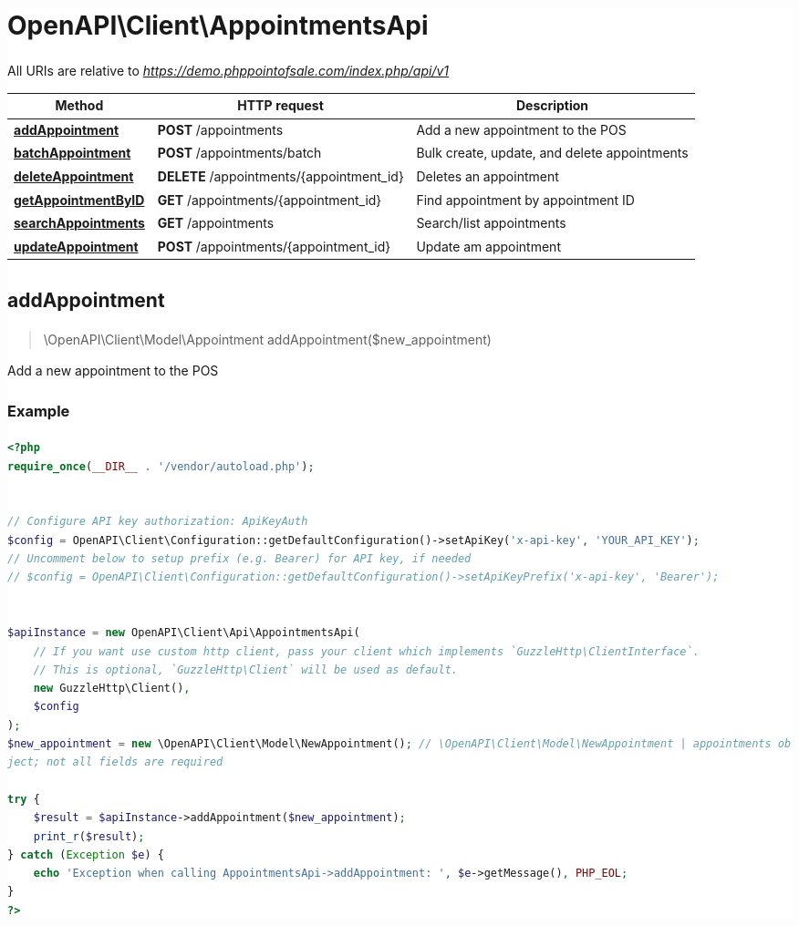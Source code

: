 # OpenAPI\Client\AppointmentsApi

All URIs are relative to *https://demo.phppointofsale.com/index.php/api/v1*

Method | HTTP request | Description
------------- | ------------- | -------------
[**addAppointment**](AppointmentsApi.md#addAppointment) | **POST** /appointments | Add a new appointment to the POS
[**batchAppointment**](AppointmentsApi.md#batchAppointment) | **POST** /appointments/batch | Bulk create, update, and delete appointments
[**deleteAppointment**](AppointmentsApi.md#deleteAppointment) | **DELETE** /appointments/{appointment_id} | Deletes an appointment
[**getAppointmentByID**](AppointmentsApi.md#getAppointmentByID) | **GET** /appointments/{appointment_id} | Find appointment by appointment ID
[**searchAppointments**](AppointmentsApi.md#searchAppointments) | **GET** /appointments | Search/list appointments
[**updateAppointment**](AppointmentsApi.md#updateAppointment) | **POST** /appointments/{appointment_id} | Update am appointment



## addAppointment

> \OpenAPI\Client\Model\Appointment addAppointment($new_appointment)

Add a new appointment to the POS

### Example

```php
<?php
require_once(__DIR__ . '/vendor/autoload.php');


// Configure API key authorization: ApiKeyAuth
$config = OpenAPI\Client\Configuration::getDefaultConfiguration()->setApiKey('x-api-key', 'YOUR_API_KEY');
// Uncomment below to setup prefix (e.g. Bearer) for API key, if needed
// $config = OpenAPI\Client\Configuration::getDefaultConfiguration()->setApiKeyPrefix('x-api-key', 'Bearer');


$apiInstance = new OpenAPI\Client\Api\AppointmentsApi(
    // If you want use custom http client, pass your client which implements `GuzzleHttp\ClientInterface`.
    // This is optional, `GuzzleHttp\Client` will be used as default.
    new GuzzleHttp\Client(),
    $config
);
$new_appointment = new \OpenAPI\Client\Model\NewAppointment(); // \OpenAPI\Client\Model\NewAppointment | appointments object; not all fields are required

try {
    $result = $apiInstance->addAppointment($new_appointment);
    print_r($result);
} catch (Exception $e) {
    echo 'Exception when calling AppointmentsApi->addAppointment: ', $e->getMessage(), PHP_EOL;
}
?>
```

